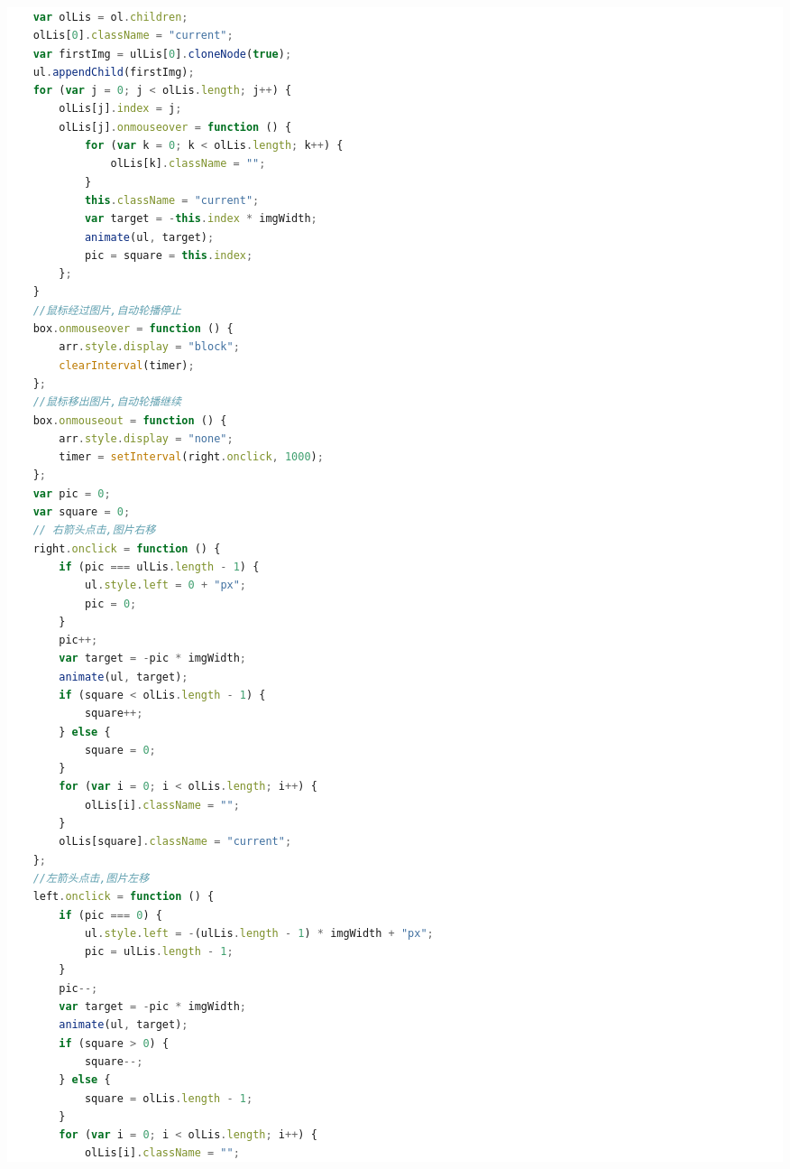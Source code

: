 ```js
    var olLis = ol.children;
    olLis[0].className = "current"; 
    var firstImg = ulLis[0].cloneNode(true); 
    ul.appendChild(firstImg);
    for (var j = 0; j < olLis.length; j++) {
        olLis[j].index = j;
        olLis[j].onmouseover = function () {
            for (var k = 0; k < olLis.length; k++) {
                olLis[k].className = "";
            }
            this.className = "current";
            var target = -this.index * imgWidth;
            animate(ul, target);
            pic = square = this.index;
        };
    }
    //鼠标经过图片,自动轮播停止
    box.onmouseover = function () {
        arr.style.display = "block";
        clearInterval(timer);
    };
    //鼠标移出图片,自动轮播继续
    box.onmouseout = function () {
        arr.style.display = "none";
        timer = setInterval(right.onclick, 1000);
    };
    var pic = 0;
    var square = 0;
    // 右箭头点击,图片右移
    right.onclick = function () {
        if (pic === ulLis.length - 1) {
            ul.style.left = 0 + "px";
            pic = 0;
        }
        pic++;
        var target = -pic * imgWidth;
        animate(ul, target);
        if (square < olLis.length - 1) {
            square++;
        } else {
            square = 0;
        }
        for (var i = 0; i < olLis.length; i++) {
            olLis[i].className = "";
        }
        olLis[square].className = "current";
    };
    //左箭头点击,图片左移
    left.onclick = function () {
        if (pic === 0) {
            ul.style.left = -(ulLis.length - 1) * imgWidth + "px";
            pic = ulLis.length - 1;
        }
        pic--;
        var target = -pic * imgWidth;
        animate(ul, target);
        if (square > 0) {
            square--;
        } else {
            square = olLis.length - 1;
        }
        for (var i = 0; i < olLis.length; i++) {
            olLis[i].className = "";
```